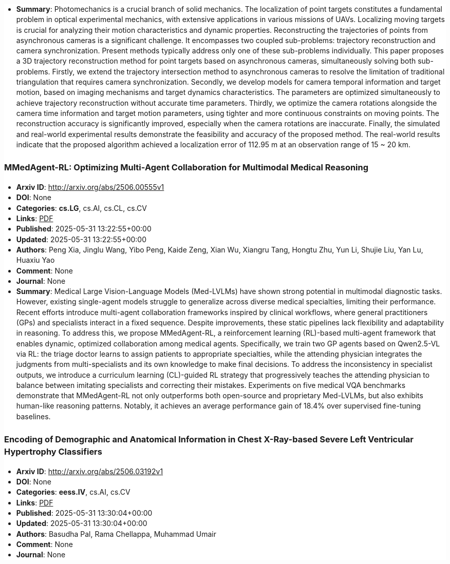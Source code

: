 - **Summary**: Photomechanics is a crucial branch of solid mechanics. The localization of point targets constitutes a fundamental problem in optical experimental mechanics, with extensive applications in various missions of UAVs. Localizing moving targets is crucial for analyzing their motion characteristics and dynamic properties. Reconstructing the trajectories of points from asynchronous cameras is a significant challenge. It encompasses two coupled sub-problems: trajectory reconstruction and camera synchronization. Present methods typically address only one of these sub-problems individually. This paper proposes a 3D trajectory reconstruction method for point targets based on asynchronous cameras, simultaneously solving both sub-problems. Firstly, we extend the trajectory intersection method to asynchronous cameras to resolve the limitation of traditional triangulation that requires camera synchronization. Secondly, we develop models for camera temporal information and target motion, based on imaging mechanisms and target dynamics characteristics. The parameters are optimized simultaneously to achieve trajectory reconstruction without accurate time parameters. Thirdly, we optimize the camera rotations alongside the camera time information and target motion parameters, using tighter and more continuous constraints on moving points. The reconstruction accuracy is significantly improved, especially when the camera rotations are inaccurate. Finally, the simulated and real-world experimental results demonstrate the feasibility and accuracy of the proposed method. The real-world results indicate that the proposed algorithm achieved a localization error of 112.95 m at an observation range of 15 ~ 20 km.



### MMedAgent-RL: Optimizing Multi-Agent Collaboration for Multimodal Medical Reasoning
- **Arxiv ID**: http://arxiv.org/abs/2506.00555v1
- **DOI**: None
- **Categories**: **cs.LG**, cs.AI, cs.CL, cs.CV
- **Links**: [PDF](http://arxiv.org/pdf/2506.00555v1)
- **Published**: 2025-05-31 13:22:55+00:00
- **Updated**: 2025-05-31 13:22:55+00:00
- **Authors**: Peng Xia, Jinglu Wang, Yibo Peng, Kaide Zeng, Xian Wu, Xiangru Tang, Hongtu Zhu, Yun Li, Shujie Liu, Yan Lu, Huaxiu Yao
- **Comment**: None
- **Journal**: None
- **Summary**: Medical Large Vision-Language Models (Med-LVLMs) have shown strong potential in multimodal diagnostic tasks. However, existing single-agent models struggle to generalize across diverse medical specialties, limiting their performance. Recent efforts introduce multi-agent collaboration frameworks inspired by clinical workflows, where general practitioners (GPs) and specialists interact in a fixed sequence. Despite improvements, these static pipelines lack flexibility and adaptability in reasoning. To address this, we propose MMedAgent-RL, a reinforcement learning (RL)-based multi-agent framework that enables dynamic, optimized collaboration among medical agents. Specifically, we train two GP agents based on Qwen2.5-VL via RL: the triage doctor learns to assign patients to appropriate specialties, while the attending physician integrates the judgments from multi-specialists and its own knowledge to make final decisions. To address the inconsistency in specialist outputs, we introduce a curriculum learning (CL)-guided RL strategy that progressively teaches the attending physician to balance between imitating specialists and correcting their mistakes. Experiments on five medical VQA benchmarks demonstrate that MMedAgent-RL not only outperforms both open-source and proprietary Med-LVLMs, but also exhibits human-like reasoning patterns. Notably, it achieves an average performance gain of 18.4% over supervised fine-tuning baselines.



### Encoding of Demographic and Anatomical Information in Chest X-Ray-based Severe Left Ventricular Hypertrophy Classifiers
- **Arxiv ID**: http://arxiv.org/abs/2506.03192v1
- **DOI**: None
- **Categories**: **eess.IV**, cs.AI, cs.CV
- **Links**: [PDF](http://arxiv.org/pdf/2506.03192v1)
- **Published**: 2025-05-31 13:30:04+00:00
- **Updated**: 2025-05-31 13:30:04+00:00
- **Authors**: Basudha Pal, Rama Chellappa, Muhammad Umair
- **Comment**: None
- **Journal**: None
